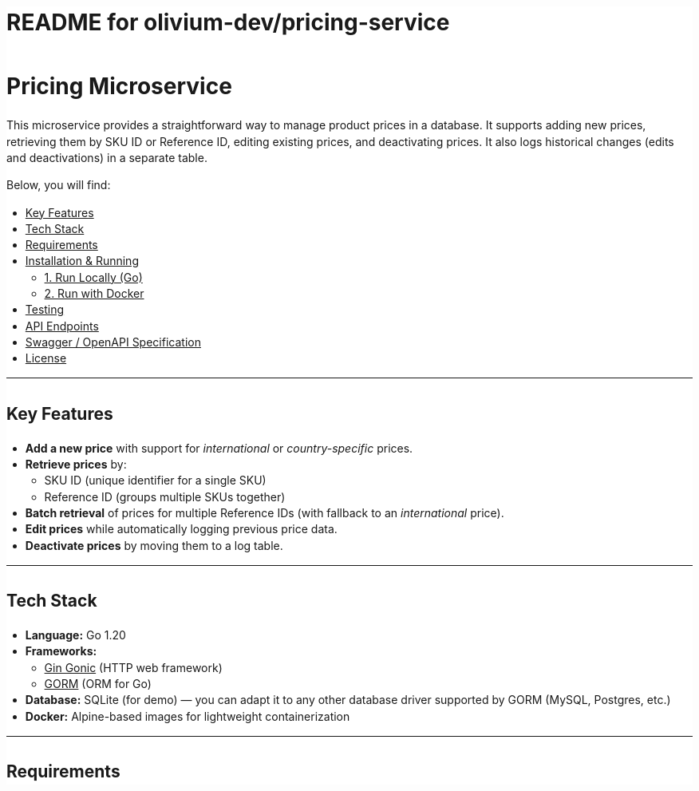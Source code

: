 # README for olivium-dev/pricing-service

# Pricing Microservice

This microservice provides a straightforward way to manage product prices in a database. It supports adding new prices, retrieving them by SKU ID or Reference ID, editing existing prices, and deactivating prices. It also logs historical changes (edits and deactivations) in a separate table.

Below, you will find:

-   [Key Features](#key-features)
-   [Tech Stack](#tech-stack)
-   [Requirements](#requirements)
-   [Installation & Running](#installation--running)
    -   [1. Run Locally (Go)](#1-run-locally-go)
    -   [2. Run with Docker](#2-run-with-docker)
-   [Testing](#testing)
-   [API Endpoints](#api-endpoints)
-   [Swagger / OpenAPI Specification](#swagger--openapi-specification)
-   [License](#license)

----------

## Key Features

-   **Add a new price** with support for _international_ or _country-specific_ prices.
-   **Retrieve prices** by:
    -   SKU ID (unique identifier for a single SKU)
    -   Reference ID (groups multiple SKUs together)
-   **Batch retrieval** of prices for multiple Reference IDs (with fallback to an _international_ price).
-   **Edit prices** while automatically logging previous price data.
-   **Deactivate prices** by moving them to a log table.

----------

## Tech Stack

-   **Language:** Go 1.20
-   **Frameworks:**
    -   [Gin Gonic](https://github.com/gin-gonic/gin) (HTTP web framework)
    -   [GORM](https://github.com/go-gorm/gorm) (ORM for Go)
-   **Database:** SQLite (for demo) — you can adapt it to any other database driver supported by GORM (MySQL, Postgres, etc.)
-   **Docker:** Alpine-based images for lightweight containerization

----------

## Requirements
